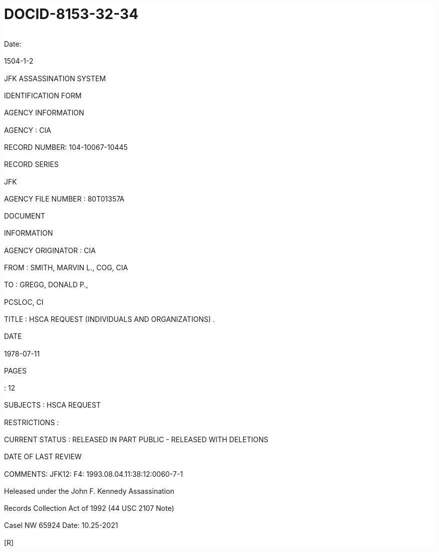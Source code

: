# DOCID-8153-32-34

##
Date:

1504-1-2

JFK ASSASSINATION SYSTEM

IDENTIFICATION FORM

AGENCY INFORMATION

AGENCY : CIA

RECORD NUMBER: 104-10067-10445

RECORD SERIES

JFK

AGENCY FILE NUMBER : 80T01357A

DOCUMENT

INFORMATION

AGENCY ORIGINATOR : CIA

FROM : SMITH, MARVIN L., COG, CIA

TO : GREGG, DONALD P.,

PCSLOC, CI

TITLE : HSCA REQUEST (INDIVIDUALS AND ORGANIZATIONS) .

DATE

1978-07-11

PAGES

: 12

SUBJECTS : HSCA REQUEST

RESTRICTIONS :

CURRENT STATUS : RELEASED IN PART PUBLIC - RELEASED WITH DELETIONS

DATE OF LAST REVIEW

COMMENTS: JFK12: F4: 1993.08.04.11:38:12:0060-7-1

Heleased under the John F. Kennedy Assassination

Records Collection Act of 1992 (44 USC 2107 Note)

Casel NW 65924 Date: 10.25-2021

[R]
